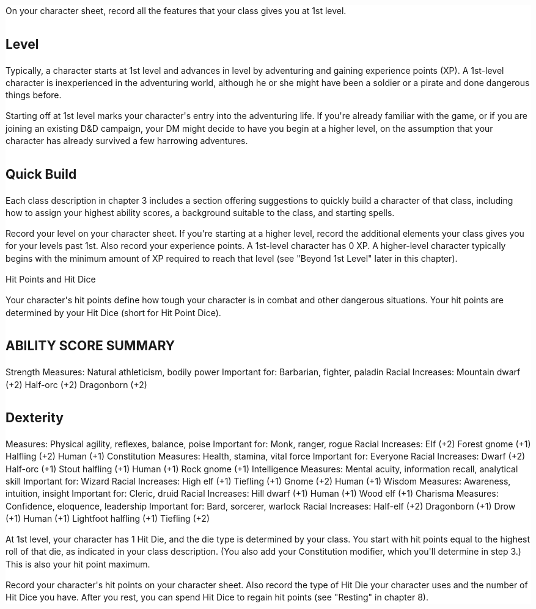 On your character sheet, record all the features that your class gives you at 1st level.

## Level

Typically, a character starts at 1st level and advances in level by adventuring and gaining experience points (XP). A 1st-level character is inexperienced in the adventuring world, although he or she might have been a soldier or a pirate and done dangerous things before.

Starting off at 1st level marks your character's entry into the adventuring life. If you're already familiar with the game, or if you are joining an existing D&D campaign, your DM might decide to have you begin at a higher level, on the assumption that your character has already survived a few harrowing adventures.

## Quick Build

Each class description in chapter 3 includes a section offering suggestions to quickly build a character of that class, including how to assign your highest ability scores, a background suitable to the class, and starting spells.

Record your level on your character sheet. If you're starting at a higher level, record the additional elements your class gives you for your levels past 1st. Also record your experience points. A 1st-level character has 0 XP. A higher-level character typically begins with the minimum amount of XP required to reach that level (see "Beyond 1st Level" later in this chapter).

Hit Points and Hit Dice

Your character's hit points define how tough your character is in combat and other dangerous situations. Your hit points are determined by your Hit Dice (short for Hit Point Dice).

## ABILITY SCORE SUMMARY

Strength Measures: Natural athleticism, bodily power Important for: Barbarian, fighter, paladin Racial Increases: Mountain dwarf (+2) Half-orc (+2) Dragonborn (+2)

## Dexterity

Measures: Physical agility, reflexes, balance, poise Important for: Monk, ranger, rogue Racial Increases: EIf (+2) Forest gnome (+1) Halfling (+2) Human (+1) Constitution Measures: Health, stamina, vital force Important for: Everyone Racial Increases: Dwarf (+2) Half-orc (+1) Stout halfling (+1) Human (+1) Rock gnome (+1) Intelligence Measures: Mental acuity, information recall, analytical skill Important for: Wizard Racial Increases: High elf (+1) Tiefling (+1) Gnome (+2) Human (+1) Wisdom Measures: Awareness, intuition, insight Important for: Cleric, druid Racial Increases: Hill dwarf (+1) Human (+1) Wood elf (+1) Charisma Measures: Confidence, eloquence, leadership Important for: Bard, sorcerer, warlock Racial Increases: Half-elf (+2) Dragonborn (+1) Drow (+1) Human (+1) Lightfoot halfling (+1) Tiefling (+2)

At 1st level, your character has 1 Hit Die, and the die type is determined by your class. You start with hit points equal to the highest roll of that die, as indicated in your class description. (You also add your Constitution modifier, which you'll determine in step 3.) This is also your hit point maximum.

Record your character's hit points on your character sheet. Also record the type of Hit Die your character uses and the number of Hit Dice you have. After you rest, you can spend Hit Dice to regain hit points (see "Resting" in chapter 8).
